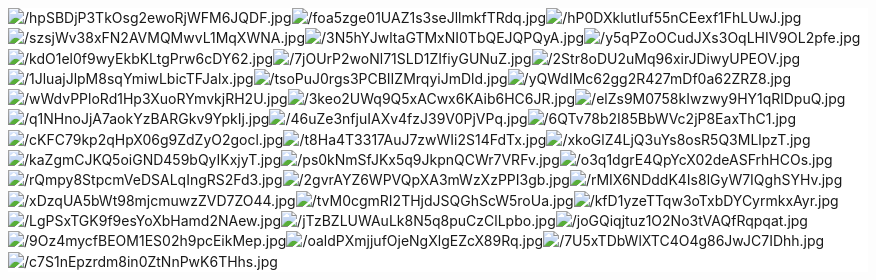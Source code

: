 <img src="https://image.tmdb.org/t/p/original/hpSBDjP3TkOsg2ewoRjWFM6JQDF.jpg" alt="/hpSBDjP3TkOsg2ewoRjWFM6JQDF.jpg" title="/hpSBDjP3TkOsg2ewoRjWFM6JQDF.jpg"><img src="https://image.tmdb.org/t/p/original/foa5zge01UAZ1s3seJllmkfTRdq.jpg" alt="/foa5zge01UAZ1s3seJllmkfTRdq.jpg" title="/foa5zge01UAZ1s3seJllmkfTRdq.jpg"><img src="https://image.tmdb.org/t/p/original/hP0DXklutIuf55nCEexf1FhLUwJ.jpg" alt="/hP0DXklutIuf55nCEexf1FhLUwJ.jpg" title="/hP0DXklutIuf55nCEexf1FhLUwJ.jpg"><img src="https://image.tmdb.org/t/p/original/szsjWv38xFN2AVMQMwvL1MqXWNA.jpg" alt="/szsjWv38xFN2AVMQMwvL1MqXWNA.jpg" title="/szsjWv38xFN2AVMQMwvL1MqXWNA.jpg"><img src="https://image.tmdb.org/t/p/original/3N5hYJwltaGTMxNI0TbQEJQPQyA.jpg" alt="/3N5hYJwltaGTMxNI0TbQEJQPQyA.jpg" title="/3N5hYJwltaGTMxNI0TbQEJQPQyA.jpg"><img src="https://image.tmdb.org/t/p/original/y5qPZoOCudJXs3OqLHIV9OL2pfe.jpg" alt="/y5qPZoOCudJXs3OqLHIV9OL2pfe.jpg" title="/y5qPZoOCudJXs3OqLHIV9OL2pfe.jpg"><img src="https://image.tmdb.org/t/p/original/kdO1el0f9wyEkbKLtgPrw6cDY62.jpg" alt="/kdO1el0f9wyEkbKLtgPrw6cDY62.jpg" title="/kdO1el0f9wyEkbKLtgPrw6cDY62.jpg"><img src="https://image.tmdb.org/t/p/original/7jOUrP2woNl71SLD1ZIfiyGUNuZ.jpg" alt="/7jOUrP2woNl71SLD1ZIfiyGUNuZ.jpg" title="/7jOUrP2woNl71SLD1ZIfiyGUNuZ.jpg"><img src="https://image.tmdb.org/t/p/original/2Str8oDU2uMq96xirJDiwyUPEOV.jpg" alt="/2Str8oDU2uMq96xirJDiwyUPEOV.jpg" title="/2Str8oDU2uMq96xirJDiwyUPEOV.jpg"><img src="https://image.tmdb.org/t/p/original/1JluajJlpM8sqYmiwLbicTFJalx.jpg" alt="/1JluajJlpM8sqYmiwLbicTFJalx.jpg" title="/1JluajJlpM8sqYmiwLbicTFJalx.jpg"><img src="https://image.tmdb.org/t/p/original/tsoPuJ0rgs3PCBIIZMrqyiJmDld.jpg" alt="/tsoPuJ0rgs3PCBIIZMrqyiJmDld.jpg" title="/tsoPuJ0rgs3PCBIIZMrqyiJmDld.jpg"><img src="https://image.tmdb.org/t/p/original/yQWdIMc62gg2R427mDf0a62ZRZ8.jpg" alt="/yQWdIMc62gg2R427mDf0a62ZRZ8.jpg" title="/yQWdIMc62gg2R427mDf0a62ZRZ8.jpg"><img src="https://image.tmdb.org/t/p/original/wWdvPPloRd1Hp3XuoRYmvkjRH2U.jpg" alt="/wWdvPPloRd1Hp3XuoRYmvkjRH2U.jpg" title="/wWdvPPloRd1Hp3XuoRYmvkjRH2U.jpg"><img src="https://image.tmdb.org/t/p/original/3keo2UWq9Q5xACwx6KAib6HC6JR.jpg" alt="/3keo2UWq9Q5xACwx6KAib6HC6JR.jpg" title="/3keo2UWq9Q5xACwx6KAib6HC6JR.jpg"><img src="https://image.tmdb.org/t/p/original/elZs9M0758kIwzwy9HY1qRlDpuQ.jpg" alt="/elZs9M0758kIwzwy9HY1qRlDpuQ.jpg" title="/elZs9M0758kIwzwy9HY1qRlDpuQ.jpg"><img src="https://image.tmdb.org/t/p/original/q1NHnoJjA7aokYzBARGkv9YpkIj.jpg" alt="/q1NHnoJjA7aokYzBARGkv9YpkIj.jpg" title="/q1NHnoJjA7aokYzBARGkv9YpkIj.jpg"><img src="https://image.tmdb.org/t/p/original/46uZe3nfjuIAXv4fzJ39V0PjVPq.jpg" alt="/46uZe3nfjuIAXv4fzJ39V0PjVPq.jpg" title="/46uZe3nfjuIAXv4fzJ39V0PjVPq.jpg"><img src="https://image.tmdb.org/t/p/original/6QTv78b2I85BbWVc2jP8EaxThC1.jpg" alt="/6QTv78b2I85BbWVc2jP8EaxThC1.jpg" title="/6QTv78b2I85BbWVc2jP8EaxThC1.jpg"><img src="https://image.tmdb.org/t/p/original/cKFC79kp2qHpX06g9ZdZyO2gocl.jpg" alt="/cKFC79kp2qHpX06g9ZdZyO2gocl.jpg" title="/cKFC79kp2qHpX06g9ZdZyO2gocl.jpg"><img src="https://image.tmdb.org/t/p/original/t8Ha4T3317AuJ7zwWIi2S14FdTx.jpg" alt="/t8Ha4T3317AuJ7zwWIi2S14FdTx.jpg" title="/t8Ha4T3317AuJ7zwWIi2S14FdTx.jpg"><img src="https://image.tmdb.org/t/p/original/xkoGlZ4LjQ3uYs8osR5Q3MLlpzT.jpg" alt="/xkoGlZ4LjQ3uYs8osR5Q3MLlpzT.jpg" title="/xkoGlZ4LjQ3uYs8osR5Q3MLlpzT.jpg"><img src="https://image.tmdb.org/t/p/original/kaZgmCJKQ5oiGND459bQyIKxjyT.jpg" alt="/kaZgmCJKQ5oiGND459bQyIKxjyT.jpg" title="/kaZgmCJKQ5oiGND459bQyIKxjyT.jpg"><img src="https://image.tmdb.org/t/p/original/ps0kNmSfJKx5q9JkpnQCWr7VRFv.jpg" alt="/ps0kNmSfJKx5q9JkpnQCWr7VRFv.jpg" title="/ps0kNmSfJKx5q9JkpnQCWr7VRFv.jpg"><img src="https://image.tmdb.org/t/p/original/o3q1dgrE4QpYcX02deASFrhHCOs.jpg" alt="/o3q1dgrE4QpYcX02deASFrhHCOs.jpg" title="/o3q1dgrE4QpYcX02deASFrhHCOs.jpg"><img src="https://image.tmdb.org/t/p/original/rQmpy8StpcmVeDSALqIngRS2Fd3.jpg" alt="/rQmpy8StpcmVeDSALqIngRS2Fd3.jpg" title="/rQmpy8StpcmVeDSALqIngRS2Fd3.jpg"><img src="https://image.tmdb.org/t/p/original/2gvrAYZ6WPVQpXA3mWzXzPPI3gb.jpg" alt="/2gvrAYZ6WPVQpXA3mWzXzPPI3gb.jpg" title="/2gvrAYZ6WPVQpXA3mWzXzPPI3gb.jpg"><img src="https://image.tmdb.org/t/p/original/rMIX6NDddK4Is8lGyW7IQghSYHv.jpg" alt="/rMIX6NDddK4Is8lGyW7IQghSYHv.jpg" title="/rMIX6NDddK4Is8lGyW7IQghSYHv.jpg"><img src="https://image.tmdb.org/t/p/original/xDzqUA5bWt98mjcmuwzZVD7ZO44.jpg" alt="/xDzqUA5bWt98mjcmuwzZVD7ZO44.jpg" title="/xDzqUA5bWt98mjcmuwzZVD7ZO44.jpg"><img src="https://image.tmdb.org/t/p/original/tvM0cgmRI2THjdJSQGhScW5roUa.jpg" alt="/tvM0cgmRI2THjdJSQGhScW5roUa.jpg" title="/tvM0cgmRI2THjdJSQGhScW5roUa.jpg"><img src="https://image.tmdb.org/t/p/original/kfD1yzeTTqw3oTxbDYCyrmkxAyr.jpg" alt="/kfD1yzeTTqw3oTxbDYCyrmkxAyr.jpg" title="/kfD1yzeTTqw3oTxbDYCyrmkxAyr.jpg"><img src="https://image.tmdb.org/t/p/original/LgPSxTGK9f9esYoXbHamd2NAew.jpg" alt="/LgPSxTGK9f9esYoXbHamd2NAew.jpg" title="/LgPSxTGK9f9esYoXbHamd2NAew.jpg"><img src="https://image.tmdb.org/t/p/original/jTzBZLUWAuLk8N5q8puCzClLpbo.jpg" alt="/jTzBZLUWAuLk8N5q8puCzClLpbo.jpg" title="/jTzBZLUWAuLk8N5q8puCzClLpbo.jpg"><img src="https://image.tmdb.org/t/p/original/joGQiqjtuz1O2No3tVAQfRqpqat.jpg" alt="/joGQiqjtuz1O2No3tVAQfRqpqat.jpg" title="/joGQiqjtuz1O2No3tVAQfRqpqat.jpg"><img src="https://image.tmdb.org/t/p/original/9Oz4mycfBEOM1ES02h9pcEikMep.jpg" alt="/9Oz4mycfBEOM1ES02h9pcEikMep.jpg" title="/9Oz4mycfBEOM1ES02h9pcEikMep.jpg"><img src="https://image.tmdb.org/t/p/original/oaldPXmjjufOjeNgXlgEZcX89Rq.jpg" alt="/oaldPXmjjufOjeNgXlgEZcX89Rq.jpg" title="/oaldPXmjjufOjeNgXlgEZcX89Rq.jpg"><img src="https://image.tmdb.org/t/p/original/7U5xTDbWlXTC4O4g86JwJC7IDhh.jpg" alt="/7U5xTDbWlXTC4O4g86JwJC7IDhh.jpg" title="/7U5xTDbWlXTC4O4g86JwJC7IDhh.jpg"><img src="https://image.tmdb.org/t/p/original/c7S1nEpzrdm8in0ZtNnPwK6THhs.jpg" alt="/c7S1nEpzrdm8in0ZtNnPwK6THhs.jpg" title="/c7S1nEpzrdm8in0ZtNnPwK6THhs.jpg">